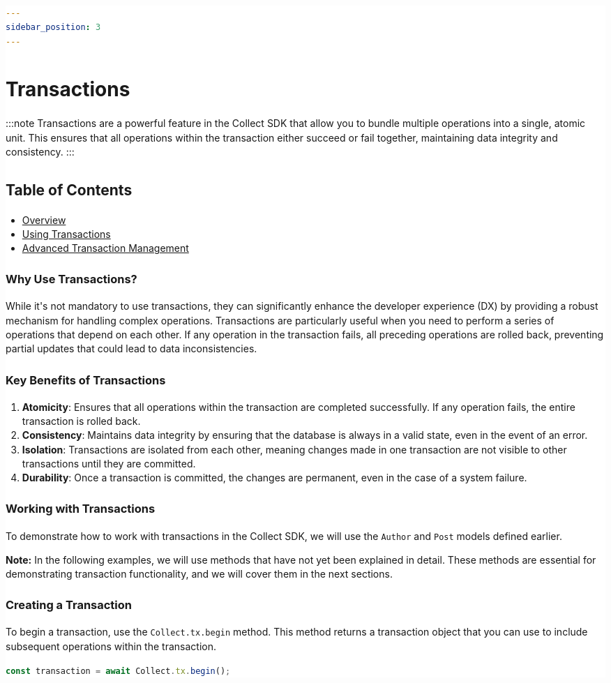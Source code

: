 ```yaml
---
sidebar_position: 3
---
```


# Transactions
:::note
Transactions are a powerful feature in the Collect SDK that allow you to bundle multiple operations into a single, atomic unit. This ensures that all operations within the transaction either succeed or fail together, maintaining data integrity and consistency.
:::

## Table of Contents

- [Overview](#why-use-transactions)
- [Using Transactions](#creating-a-transaction)
- [Advanced Transaction Management](#example-parallel-transactions)


### Why Use Transactions?

While it's not mandatory to use transactions, they can significantly enhance the developer experience (DX) by providing a robust mechanism for handling complex operations. Transactions are particularly useful when you need to perform a series of operations that depend on each other. If any operation in the transaction fails, all preceding operations are rolled back, preventing partial updates that could lead to data inconsistencies.

### Key Benefits of Transactions

1. **Atomicity**: Ensures that all operations within the transaction are completed successfully. If any operation fails, the entire transaction is rolled back.
2. **Consistency**: Maintains data integrity by ensuring that the database is always in a valid state, even in the event of an error.
3. **Isolation**: Transactions are isolated from each other, meaning changes made in one transaction are not visible to other transactions until they are committed.
4. **Durability**: Once a transaction is committed, the changes are permanent, even in the case of a system failure.

### Working with Transactions

To demonstrate how to work with transactions in the Collect SDK, we will use the `Author` and `Post` models defined earlier.

**Note:** In the following examples, we will use methods that have not yet been explained in detail. These methods are essential for demonstrating transaction functionality, and we will cover them in the next sections.

### Creating a Transaction

To begin a transaction, use the `Collect.tx.begin` method. This method returns a transaction object that you can use to include subsequent operations within the transaction.
```typescript
const transaction = await Collect.tx.begin();
```
